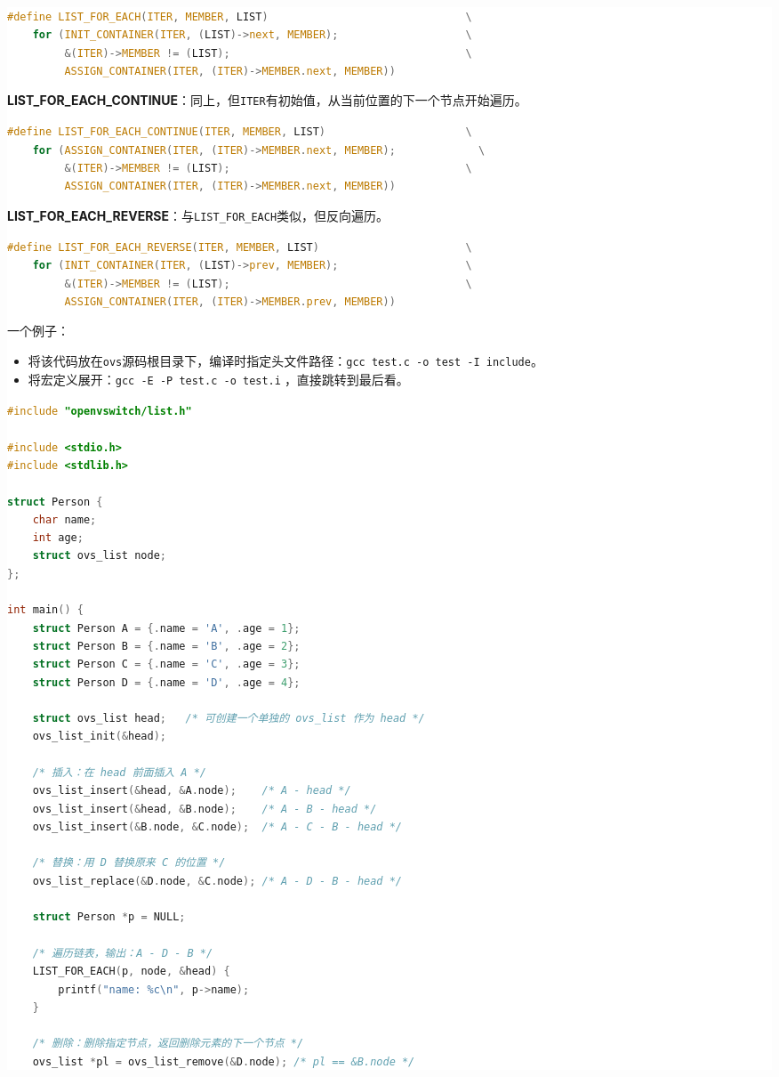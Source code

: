 ```c
#define LIST_FOR_EACH(ITER, MEMBER, LIST)                               \
    for (INIT_CONTAINER(ITER, (LIST)->next, MEMBER);                    \
         &(ITER)->MEMBER != (LIST);                                     \
         ASSIGN_CONTAINER(ITER, (ITER)->MEMBER.next, MEMBER))
```

**LIST_FOR_EACH_CONTINUE**：同上，但`ITER`有初始值，从当前位置的下一个节点开始遍历。

```c
#define LIST_FOR_EACH_CONTINUE(ITER, MEMBER, LIST)                      \
    for (ASSIGN_CONTAINER(ITER, (ITER)->MEMBER.next, MEMBER);             \
         &(ITER)->MEMBER != (LIST);                                     \
         ASSIGN_CONTAINER(ITER, (ITER)->MEMBER.next, MEMBER))
```

**LIST_FOR_EACH_REVERSE**：与`LIST_FOR_EACH`类似，但反向遍历。

```c
#define LIST_FOR_EACH_REVERSE(ITER, MEMBER, LIST)                       \
    for (INIT_CONTAINER(ITER, (LIST)->prev, MEMBER);                    \
         &(ITER)->MEMBER != (LIST);                                     \
         ASSIGN_CONTAINER(ITER, (ITER)->MEMBER.prev, MEMBER))
```

一个例子：

- 将该代码放在`ovs`源码根目录下，编译时指定头文件路径：`gcc test.c -o test -I include`。
- 将宏定义展开：`gcc -E -P test.c -o test.i` ，直接跳转到最后看。

```c
#include "openvswitch/list.h"

#include <stdio.h>
#include <stdlib.h>

struct Person {
    char name;
    int age;
    struct ovs_list node;
};

int main() {
    struct Person A = {.name = 'A', .age = 1};
    struct Person B = {.name = 'B', .age = 2};
    struct Person C = {.name = 'C', .age = 3};
    struct Person D = {.name = 'D', .age = 4};

    struct ovs_list head;   /* 可创建一个单独的 ovs_list 作为 head */
    ovs_list_init(&head);

    /* 插入：在 head 前面插入 A */
    ovs_list_insert(&head, &A.node);    /* A - head */
    ovs_list_insert(&head, &B.node);    /* A - B - head */
    ovs_list_insert(&B.node, &C.node);  /* A - C - B - head */

    /* 替换：用 D 替换原来 C 的位置 */
    ovs_list_replace(&D.node, &C.node); /* A - D - B - head */

    struct Person *p = NULL;

    /* 遍历链表，输出：A - D - B */
    LIST_FOR_EACH(p, node, &head) {
        printf("name: %c\n", p->name);
    }

    /* 删除：删除指定节点，返回删除元素的下一个节点 */
    ovs_list *pl = ovs_list_remove(&D.node); /* pl == &B.node */
```
